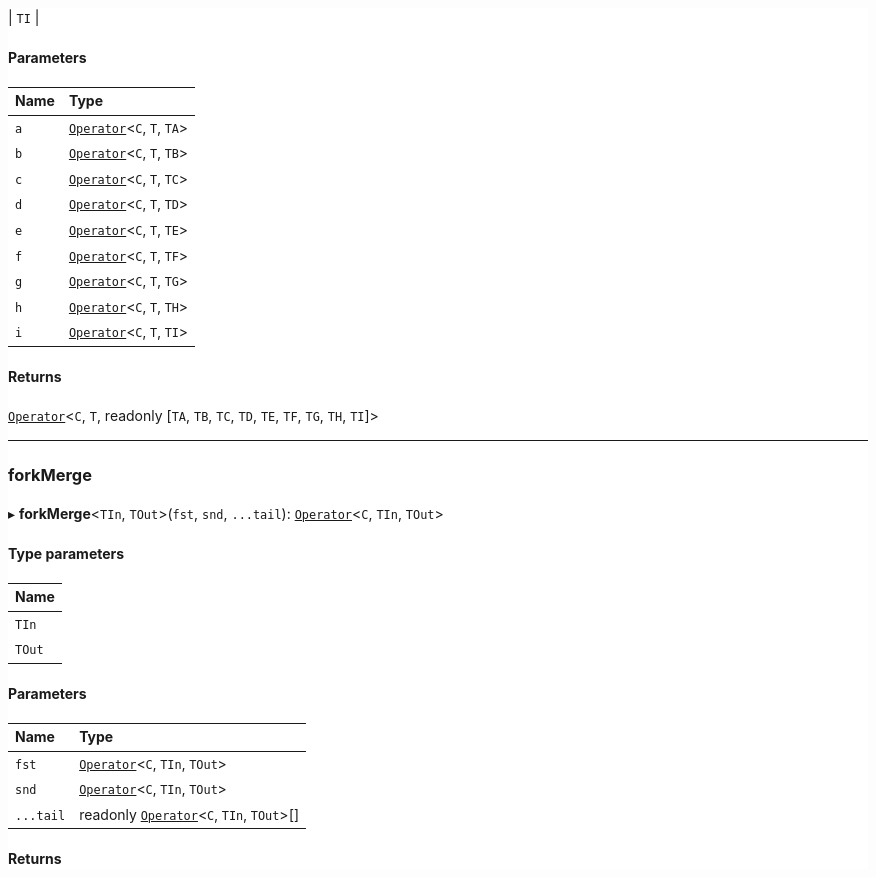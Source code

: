 | `TI` |

#### Parameters

| Name | Type |
| :------ | :------ |
| `a` | [`Operator`](../modules/types.Containers.md#operator)<`C`, `T`, `TA`\> |
| `b` | [`Operator`](../modules/types.Containers.md#operator)<`C`, `T`, `TB`\> |
| `c` | [`Operator`](../modules/types.Containers.md#operator)<`C`, `T`, `TC`\> |
| `d` | [`Operator`](../modules/types.Containers.md#operator)<`C`, `T`, `TD`\> |
| `e` | [`Operator`](../modules/types.Containers.md#operator)<`C`, `T`, `TE`\> |
| `f` | [`Operator`](../modules/types.Containers.md#operator)<`C`, `T`, `TF`\> |
| `g` | [`Operator`](../modules/types.Containers.md#operator)<`C`, `T`, `TG`\> |
| `h` | [`Operator`](../modules/types.Containers.md#operator)<`C`, `T`, `TH`\> |
| `i` | [`Operator`](../modules/types.Containers.md#operator)<`C`, `T`, `TI`\> |

#### Returns

[`Operator`](../modules/types.Containers.md#operator)<`C`, `T`, readonly [`TA`, `TB`, `TC`, `TD`, `TE`, `TF`, `TG`, `TH`, `TI`]\>

___

### forkMerge

▸ **forkMerge**<`TIn`, `TOut`\>(`fst`, `snd`, `...tail`): [`Operator`](../modules/types.Containers.md#operator)<`C`, `TIn`, `TOut`\>

#### Type parameters

| Name |
| :------ |
| `TIn` |
| `TOut` |

#### Parameters

| Name | Type |
| :------ | :------ |
| `fst` | [`Operator`](../modules/types.Containers.md#operator)<`C`, `TIn`, `TOut`\> |
| `snd` | [`Operator`](../modules/types.Containers.md#operator)<`C`, `TIn`, `TOut`\> |
| `...tail` | readonly [`Operator`](../modules/types.Containers.md#operator)<`C`, `TIn`, `TOut`\>[] |

#### Returns
